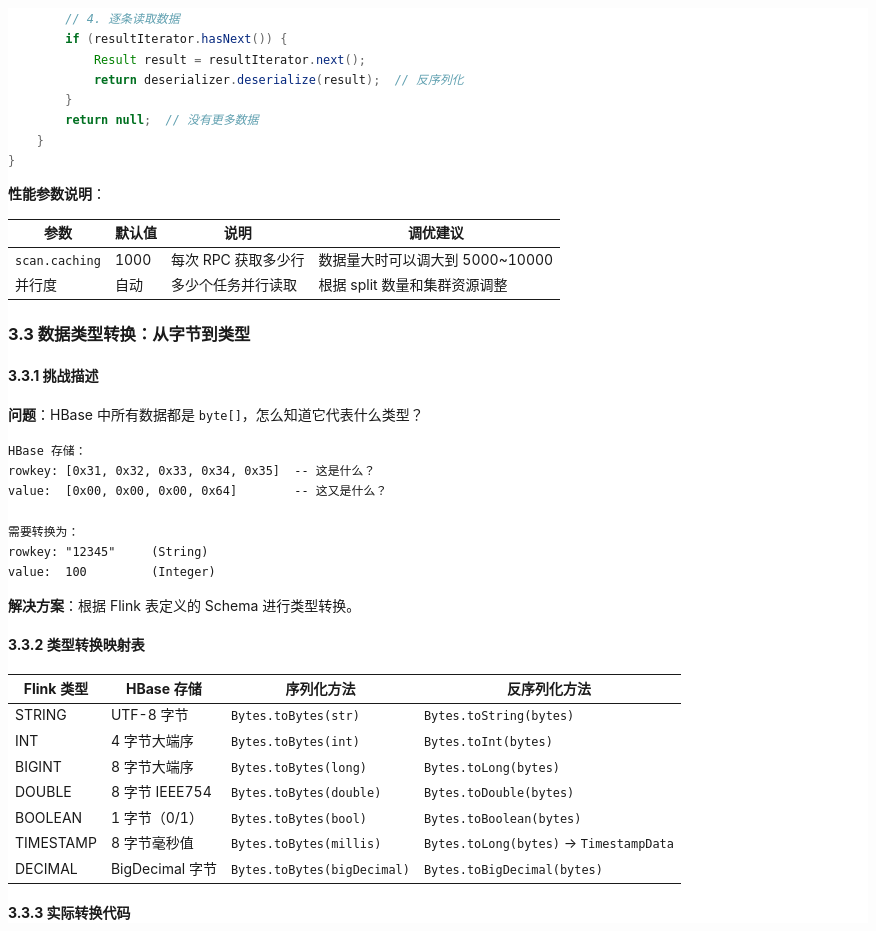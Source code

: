 ```java
        // 4. 逐条读取数据
        if (resultIterator.hasNext()) {
            Result result = resultIterator.next();
            return deserializer.deserialize(result);  // 反序列化
        }
        return null;  // 没有更多数据
    }
}
```

**性能参数说明**：

|       参数       | 默认值  |      说明      |         调优建议          |
|----------------|------|--------------|-----------------------|
| `scan.caching` | 1000 | 每次 RPC 获取多少行 | 数据量大时可以调大到 5000~10000 |
| 并行度            | 自动   | 多少个任务并行读取    | 根据 split 数量和集群资源调整    |

### 3.3 数据类型转换：从字节到类型

#### 3.3.1 挑战描述

**问题**：HBase 中所有数据都是 `byte[]`，怎么知道它代表什么类型？

```
HBase 存储：
rowkey: [0x31, 0x32, 0x33, 0x34, 0x35]  -- 这是什么？
value:  [0x00, 0x00, 0x00, 0x64]        -- 这又是什么？

需要转换为：
rowkey: "12345"     (String)
value:  100         (Integer)
```

**解决方案**：根据 Flink 表定义的 Schema 进行类型转换。

#### 3.3.2 类型转换映射表

| Flink 类型  |   HBase 存储    |            序列化方法            |                 反序列化方法                  |
|-----------|---------------|-----------------------------|-----------------------------------------|
| STRING    | UTF-8 字节      | `Bytes.toBytes(str)`        | `Bytes.toString(bytes)`                 |
| INT       | 4 字节大端序       | `Bytes.toBytes(int)`        | `Bytes.toInt(bytes)`                    |
| BIGINT    | 8 字节大端序       | `Bytes.toBytes(long)`       | `Bytes.toLong(bytes)`                   |
| DOUBLE    | 8 字节 IEEE754  | `Bytes.toBytes(double)`     | `Bytes.toDouble(bytes)`                 |
| BOOLEAN   | 1 字节（0/1）     | `Bytes.toBytes(bool)`       | `Bytes.toBoolean(bytes)`                |
| TIMESTAMP | 8 字节毫秒值       | `Bytes.toBytes(millis)`     | `Bytes.toLong(bytes)` → `TimestampData` |
| DECIMAL   | BigDecimal 字节 | `Bytes.toBytes(bigDecimal)` | `Bytes.toBigDecimal(bytes)`             |

#### 3.3.3 实际转换代码
